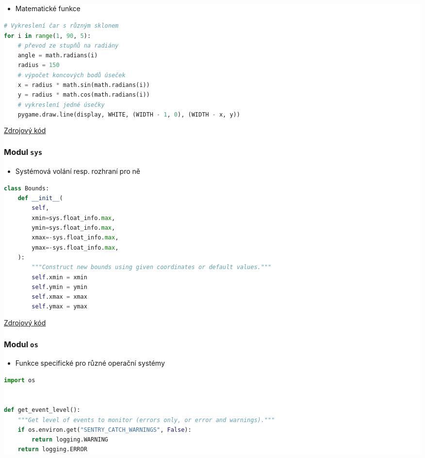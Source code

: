 * Matematické funkce

```python
# Vykreslení čar s různým sklonem
for i in range(1, 90, 5):
    # převod ze stupňů na radiány
    angle = math.radians(i)
    radius = 150
    # výpočet koncových bodů úseček
    x = radius * math.sin(math.radians(i))
    y = radius * math.cos(math.radians(i))
    # vykreslení jedné úsečky
    pygame.draw.line(display, WHITE, (WIDTH - 1, 0), (WIDTH - x, y))
```

[Zdrojový kód](https://github.com/tisnik/python-programming-courses/blob/master/Python2/examples/stdlib/math_sin_cos.py)



### Modul `sys`

* Systémová volání resp. rozhraní pro ně

```python
class Bounds:
    def __init__(
        self,
        xmin=sys.float_info.max,
        ymin=sys.float_info.max,
        xmax=-sys.float_info.max,
        ymax=-sys.float_info.max,
    ):
        """Construct new bounds using given coordinates or default values."""
        self.xmin = xmin
        self.ymin = ymin
        self.xmax = xmax
        self.ymax = ymax
```

[Zdrojový kód](https://github.com/tisnik/python-programming-courses/blob/master/Python2/examples/stdlib/bounds.py)



### Modul `os`

* Funkce specifické pro různé operační systémy

```python
import os


def get_event_level():
    """Get level of events to monitor (errors only, or error and warnings)."""
    if os.environ.get("SENTRY_CATCH_WARNINGS", False):
        return logging.WARNING
    return logging.ERROR
```
